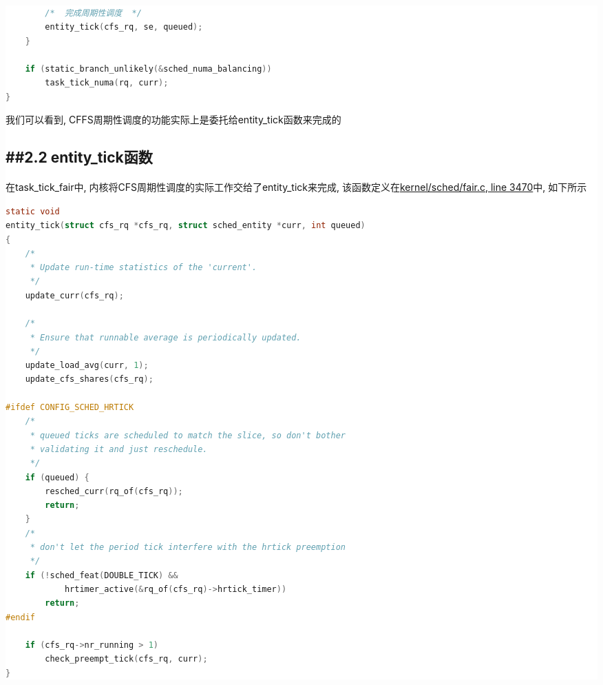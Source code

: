 ```c
        /*  完成周期性调度  */
        entity_tick(cfs_rq, se, queued);
    }

    if (static_branch_unlikely(&sched_numa_balancing))
        task_tick_numa(rq, curr);
}
```

我们可以看到, CFFS周期性调度的功能实际上是委托给entity_tick函数来完成的


##2.2	entity_tick函数
-------

在task_tick_fair中, 内核将CFS周期性调度的实际工作交给了entity_tick来完成, 该函数定义在[kernel/sched/fair.c, line 3470](http://lxr.free-electrons.com/source/kernel/sched/fair.c?v=4.6#L3470)中, 如下所示

```c
static void
entity_tick(struct cfs_rq *cfs_rq, struct sched_entity *curr, int queued)
{
    /*
     * Update run-time statistics of the 'current'.
     */
    update_curr(cfs_rq);

    /*
     * Ensure that runnable average is periodically updated.
     */
    update_load_avg(curr, 1);
    update_cfs_shares(cfs_rq);

#ifdef CONFIG_SCHED_HRTICK
    /*
     * queued ticks are scheduled to match the slice, so don't bother
     * validating it and just reschedule.
     */
    if (queued) {
        resched_curr(rq_of(cfs_rq));
        return;
    }
    /*
     * don't let the period tick interfere with the hrtick preemption
     */
    if (!sched_feat(DOUBLE_TICK) &&
            hrtimer_active(&rq_of(cfs_rq)->hrtick_timer))
        return;
#endif

    if (cfs_rq->nr_running > 1)
        check_preempt_tick(cfs_rq, curr);
}
```
